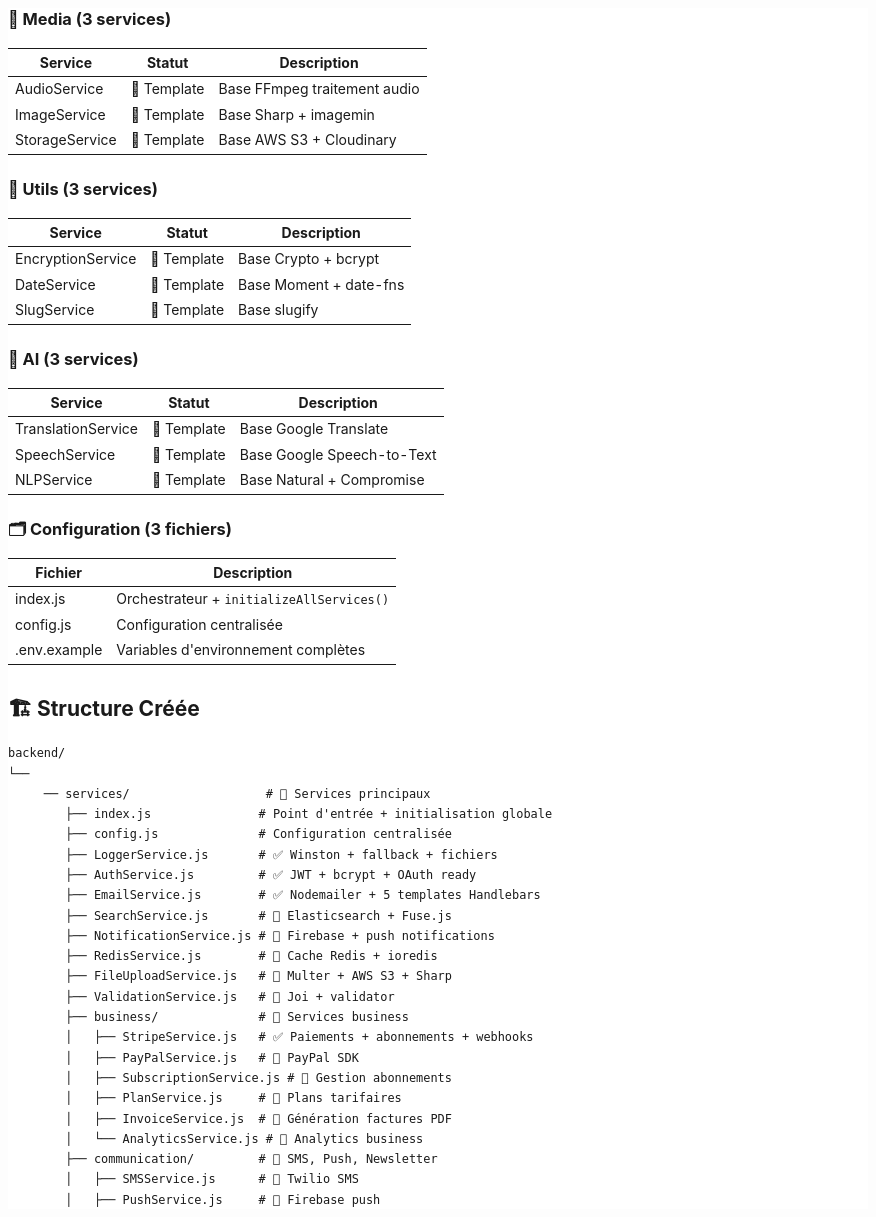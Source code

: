 ### **🎵 Media (3 services)**
| Service | Statut | Description |
|---------|--------|-------------|
| AudioService | 📝 Template | Base FFmpeg traitement audio |
| ImageService | 📝 Template | Base Sharp + imagemin |
| StorageService | 📝 Template | Base AWS S3 + Cloudinary |

### **🔧 Utils (3 services)**
| Service | Statut | Description |
|---------|--------|-------------|
| EncryptionService | 📝 Template | Base Crypto + bcrypt |
| DateService | 📝 Template | Base Moment + date-fns |
| SlugService | 📝 Template | Base slugify |

### **🤖 AI (3 services)**
| Service | Statut | Description |
|---------|--------|-------------|
| TranslationService | 📝 Template | Base Google Translate |
| SpeechService | 📝 Template | Base Google Speech-to-Text |
| NLPService | 📝 Template | Base Natural + Compromise |

### **🗂️ Configuration (3 fichiers)**
| Fichier | Description |
|---------|-------------|
| index.js | Orchestrateur + `initializeAllServices()` |
| config.js | Configuration centralisée |
| .env.example | Variables d'environnement complètes |

## 🏗️ Structure Créée

```
backend/
└── 
     ── services/                   # 📁 Services principaux
        ├── index.js               # Point d'entrée + initialisation globale
        ├── config.js              # Configuration centralisée
        ├── LoggerService.js       # ✅ Winston + fallback + fichiers
        ├── AuthService.js         # ✅ JWT + bcrypt + OAuth ready
        ├── EmailService.js        # ✅ Nodemailer + 5 templates Handlebars
        ├── SearchService.js       # 📝 Elasticsearch + Fuse.js
        ├── NotificationService.js # 📝 Firebase + push notifications
        ├── RedisService.js        # 📝 Cache Redis + ioredis
        ├── FileUploadService.js   # 📝 Multer + AWS S3 + Sharp
        ├── ValidationService.js   # 📝 Joi + validator
        ├── business/              # 📁 Services business
        │   ├── StripeService.js   # ✅ Paiements + abonnements + webhooks
        │   ├── PayPalService.js   # 📝 PayPal SDK
        │   ├── SubscriptionService.js # 📝 Gestion abonnements
        │   ├── PlanService.js     # 📝 Plans tarifaires
        │   ├── InvoiceService.js  # 📝 Génération factures PDF
        │   └── AnalyticsService.js # 📝 Analytics business
        ├── communication/         # 📁 SMS, Push, Newsletter
        │   ├── SMSService.js      # 📝 Twilio SMS
        │   ├── PushService.js     # 📝 Firebase push
```